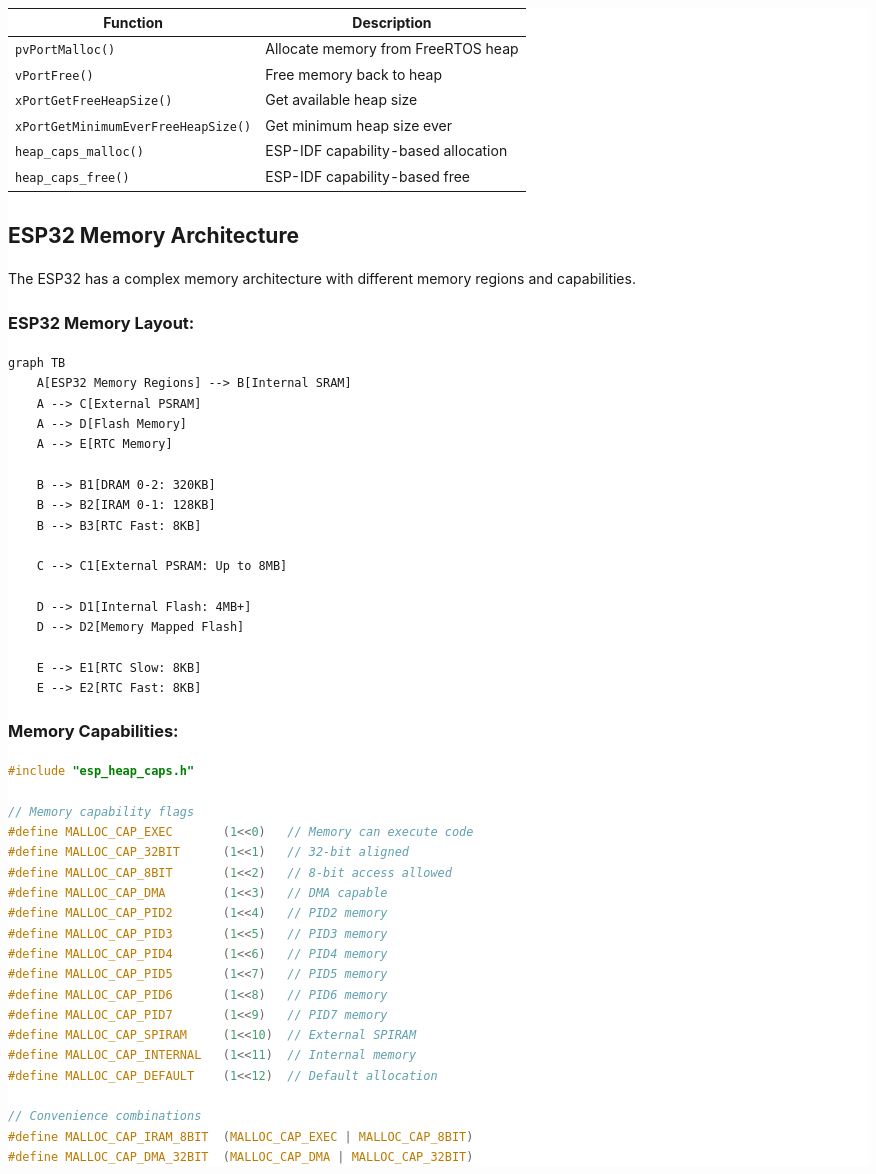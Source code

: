 | Function | Description |
|----------|-------------|
| `pvPortMalloc()` | Allocate memory from FreeRTOS heap |
| `vPortFree()` | Free memory back to heap |
| `xPortGetFreeHeapSize()` | Get available heap size |
| `xPortGetMinimumEverFreeHeapSize()` | Get minimum heap size ever |
| `heap_caps_malloc()` | ESP-IDF capability-based allocation |
| `heap_caps_free()` | ESP-IDF capability-based free |

## ESP32 Memory Architecture

The ESP32 has a complex memory architecture with different memory regions and capabilities.

### ESP32 Memory Layout:

```mermaid
graph TB
    A[ESP32 Memory Regions] --> B[Internal SRAM]
    A --> C[External PSRAM]
    A --> D[Flash Memory]
    A --> E[RTC Memory]
    
    B --> B1[DRAM 0-2: 320KB]
    B --> B2[IRAM 0-1: 128KB]
    B --> B3[RTC Fast: 8KB]
    
    C --> C1[External PSRAM: Up to 8MB]
    
    D --> D1[Internal Flash: 4MB+]
    D --> D2[Memory Mapped Flash]
    
    E --> E1[RTC Slow: 8KB]
    E --> E2[RTC Fast: 8KB]
```

### Memory Capabilities:

```c
#include "esp_heap_caps.h"

// Memory capability flags
#define MALLOC_CAP_EXEC       (1<<0)   // Memory can execute code
#define MALLOC_CAP_32BIT      (1<<1)   // 32-bit aligned
#define MALLOC_CAP_8BIT       (1<<2)   // 8-bit access allowed  
#define MALLOC_CAP_DMA        (1<<3)   // DMA capable
#define MALLOC_CAP_PID2       (1<<4)   // PID2 memory
#define MALLOC_CAP_PID3       (1<<5)   // PID3 memory
#define MALLOC_CAP_PID4       (1<<6)   // PID4 memory
#define MALLOC_CAP_PID5       (1<<7)   // PID5 memory
#define MALLOC_CAP_PID6       (1<<8)   // PID6 memory
#define MALLOC_CAP_PID7       (1<<9)   // PID7 memory
#define MALLOC_CAP_SPIRAM     (1<<10)  // External SPIRAM
#define MALLOC_CAP_INTERNAL   (1<<11)  // Internal memory
#define MALLOC_CAP_DEFAULT    (1<<12)  // Default allocation

// Convenience combinations
#define MALLOC_CAP_IRAM_8BIT  (MALLOC_CAP_EXEC | MALLOC_CAP_8BIT)
#define MALLOC_CAP_DMA_32BIT  (MALLOC_CAP_DMA | MALLOC_CAP_32BIT)
```
